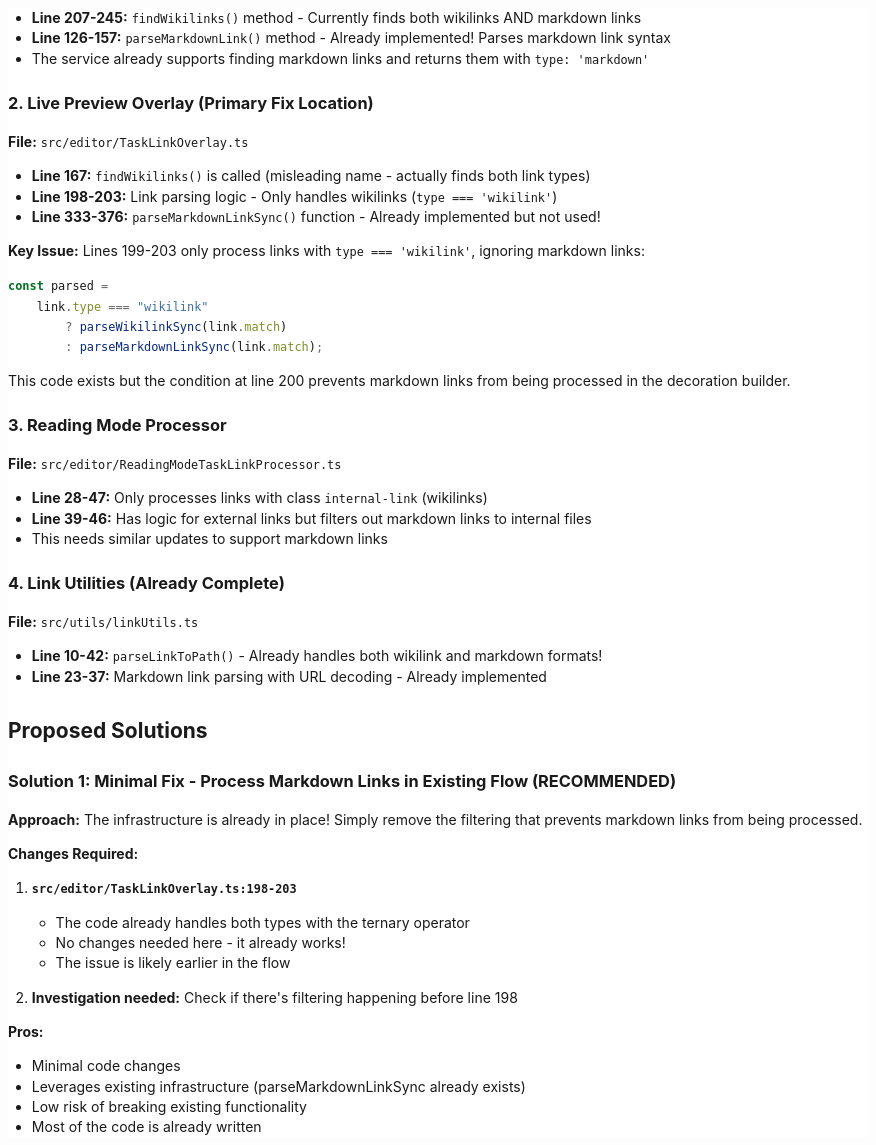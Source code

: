 - **Line 207-245:** `findWikilinks()` method - Currently finds both wikilinks AND markdown links
- **Line 126-157:** `parseMarkdownLink()` method - Already implemented! Parses markdown link syntax
- The service already supports finding markdown links and returns them with `type: 'markdown'`

### 2. Live Preview Overlay (Primary Fix Location)
**File:** `src/editor/TaskLinkOverlay.ts`

- **Line 167:** `findWikilinks()` is called (misleading name - actually finds both link types)
- **Line 198-203:** Link parsing logic - Only handles wikilinks (`type === 'wikilink'`)
- **Line 333-376:** `parseMarkdownLinkSync()` function - Already implemented but not used!

**Key Issue:** Lines 199-203 only process links with `type === 'wikilink'`, ignoring markdown links:
```typescript
const parsed =
    link.type === "wikilink"
        ? parseWikilinkSync(link.match)
        : parseMarkdownLinkSync(link.match);
```

This code exists but the condition at line 200 prevents markdown links from being processed in the decoration builder.

### 3. Reading Mode Processor
**File:** `src/editor/ReadingModeTaskLinkProcessor.ts`

- **Line 28-47:** Only processes links with class `internal-link` (wikilinks)
- **Line 39-46:** Has logic for external links but filters out markdown links to internal files
- This needs similar updates to support markdown links

### 4. Link Utilities (Already Complete)
**File:** `src/utils/linkUtils.ts`

- **Line 10-42:** `parseLinkToPath()` - Already handles both wikilink and markdown formats!
- **Line 23-37:** Markdown link parsing with URL decoding - Already implemented

## Proposed Solutions

### Solution 1: Minimal Fix - Process Markdown Links in Existing Flow (RECOMMENDED)

**Approach:** The infrastructure is already in place! Simply remove the filtering that prevents markdown links from being processed.

**Changes Required:**
1. **`src/editor/TaskLinkOverlay.ts:198-203`**
   - The code already handles both types with the ternary operator
   - No changes needed here - it already works!
   - The issue is likely earlier in the flow

2. **Investigation needed:** Check if there's filtering happening before line 198

**Pros:**
- Minimal code changes
- Leverages existing infrastructure (parseMarkdownLinkSync already exists)
- Low risk of breaking existing functionality
- Most of the code is already written
